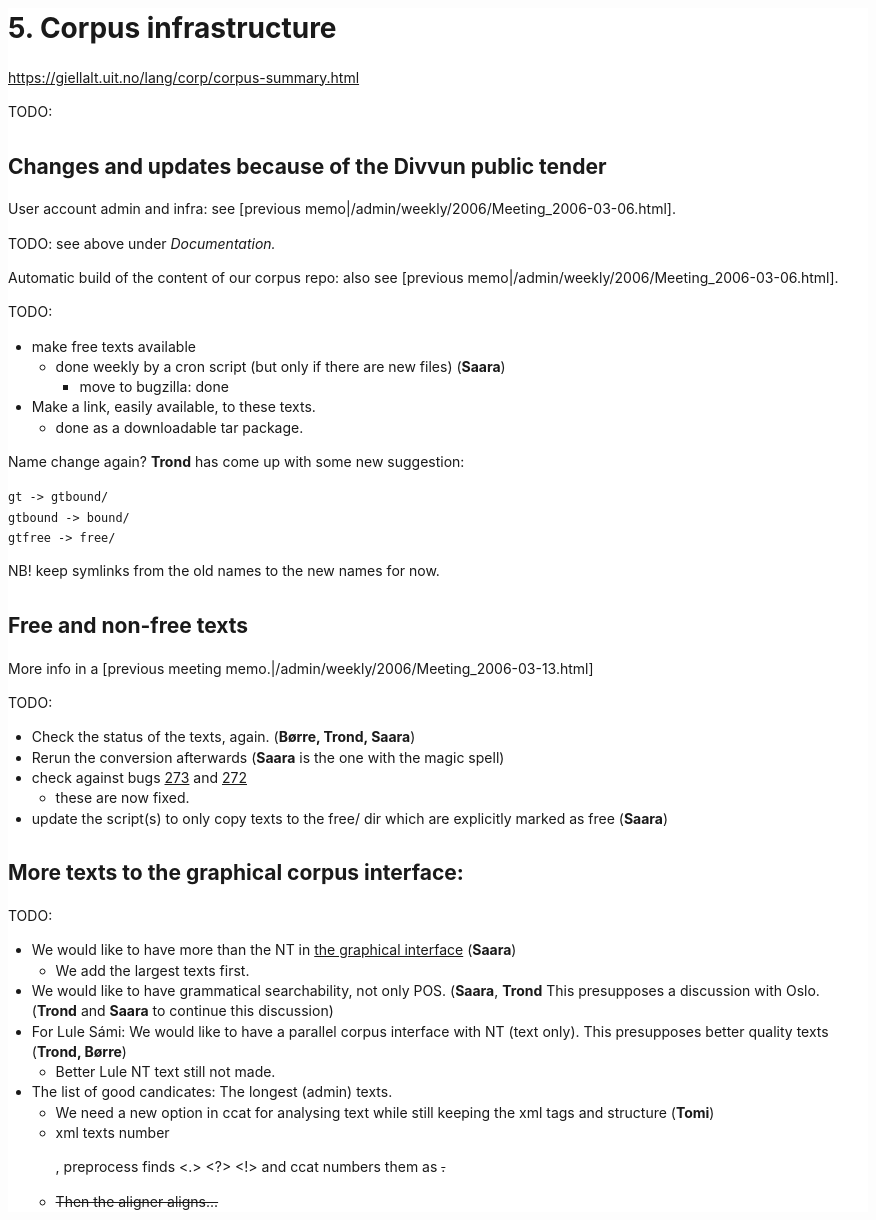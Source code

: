 # 5. Corpus infrastructure

https://giellalt.uit.no/lang/corp/corpus-summary.html

TODO:

## Changes and updates because of the Divvun public tender

User account admin and infra: see [previous
  memo|/admin/weekly/2006/Meeting_2006-03-06.html].

TODO: see above under *Documentation.*

Automatic build of the content of our corpus repo: also see [previous
  memo|/admin/weekly/2006/Meeting_2006-03-06.html].

TODO:
* make free texts available
    - done weekly by a cron script (but only if there are new files) (**Saara**)
        - move to bugzilla: done
* Make a link, easily available, to these texts.
    - done as a downloadable tar package.

Name change again? **Trond** has come up with some new suggestion:

```
gt -> gtbound/
gtbound -> bound/
gtfree -> free/
```

NB! keep symlinks from the old names to the new names for now.

## Free and non-free texts

More info in a [previous meeting
memo.|/admin/weekly/2006/Meeting_2006-03-13.html]

TODO:
* Check the status of the texts, again. (**Børre, Trond, Saara**)
* Rerun the conversion afterwards (**Saara** is the one with the magic spell)
* check against bugs
  [273](http://giellatekno.uit.no/bugzilla/show_bug.cgi?id=273) and
  [272](http://giellatekno.uit.no/bugzilla/show_bug.cgi?id=272)
    - these are now fixed.
* update the script(s) to only copy texts to the free/ dir which are explicitly
  marked as free (**Saara**)

## More texts to the graphical corpus interface:

TODO:
* We would like to have more than the NT in
  [the graphical interface](http://omilia.uio.no/CE/sami/) (**Saara**)
    - We add the largest texts first.
* We would like to have grammatical searchability, not only POS. (**Saara**,
  **Trond**  This presupposes a discussion with Oslo. (**Trond** and **Saara**
  to continue this discussion)
* For Lule Sámi: We would like to have a parallel corpus interface with NT
  (text only). This presupposes better quality texts (**Trond, Børre**)
    - Better Lule NT text still not made.
* The list of good candicates: The longest (admin) texts.
    - We need a new option in ccat for analysing text while still keeping the
   xml tags and structure (**Tomi**)
    - xml texts number <p>, preprocess finds <.> <?> <!> and ccat numbers them as
   <s>.
    - Then the aligner aligns...